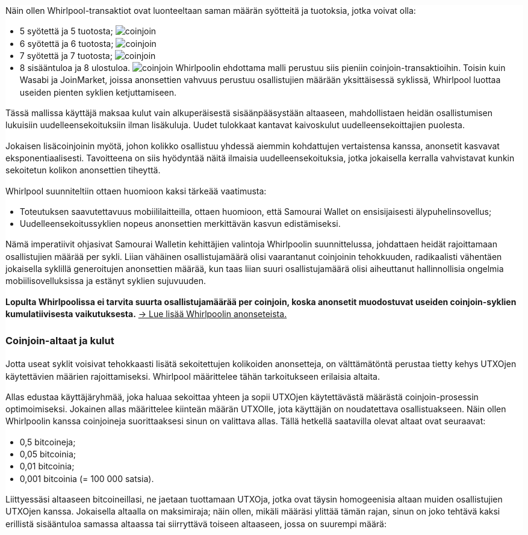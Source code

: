 Näin ollen Whirlpool-transaktiot ovat luonteeltaan saman määrän syötteitä ja tuotoksia, jotka voivat olla:
- 5 syötettä ja 5 tuotosta;
![coinjoin](assets/notext/2.webp)
- 6 syötettä ja 6 tuotosta;
![coinjoin](assets/notext/3.webp)
- 7 syötettä ja 7 tuotosta;
![coinjoin](assets/notext/4.webp)
- 8 sisääntuloa ja 8 ulostuloa. ![coinjoin](assets/notext/5.webp)
Whirlpoolin ehdottama malli perustuu siis pieniin coinjoin-transaktioihin. Toisin kuin Wasabi ja JoinMarket, joissa anonsettien vahvuus perustuu osallistujien määrään yksittäisessä syklissä, Whirlpool luottaa useiden pienten syklien ketjuttamiseen.

Tässä mallissa käyttäjä maksaa kulut vain alkuperäisestä sisäänpääsystään altaaseen, mahdollistaen heidän osallistumisen lukuisiin uudelleensekoituksiin ilman lisäkuluja. Uudet tulokkaat kantavat kaivoskulut uudelleensekoittajien puolesta.

Jokaisen lisäcoinjoinin myötä, johon kolikko osallistuu yhdessä aiemmin kohdattujen vertaistensa kanssa, anonsetit kasvavat eksponentiaalisesti. Tavoitteena on siis hyödyntää näitä ilmaisia uudelleensekoituksia, jotka jokaisella kerralla vahvistavat kunkin sekoitetun kolikon anonsettien tiheyttä.

Whirlpool suunniteltiin ottaen huomioon kaksi tärkeää vaatimusta:
- Toteutuksen saavutettavuus mobiililaitteilla, ottaen huomioon, että Samourai Wallet on ensisijaisesti älypuhelinsovellus;
- Uudelleensekoitussyklien nopeus anonsettien merkittävän kasvun edistämiseksi.

Nämä imperatiivit ohjasivat Samourai Walletin kehittäjien valintoja Whirlpoolin suunnittelussa, johdattaen heidät rajoittamaan osallistujien määrää per sykli. Liian vähäinen osallistujamäärä olisi vaarantanut coinjoinin tehokkuuden, radikaalisti vähentäen jokaisella syklillä generoitujen anonsettien määrää, kun taas liian suuri osallistujamäärä olisi aiheuttanut hallinnollisia ongelmia mobiilisovelluksissa ja estänyt syklien sujuvuuden.

**Lopulta Whirlpoolissa ei tarvita suurta osallistujamäärää per coinjoin, koska anonsetit muodostuvat useiden coinjoin-syklien kumulatiivisesta vaikutuksesta.**
[-> Lue lisää Whirlpoolin anonseteista.](https://planb.network/tutorials/privacy/analysis/wst-anonsets-0354b793-c301-48af-af75-f87569756375)
### Coinjoin-altaat ja kulut
Jotta useat syklit voisivat tehokkaasti lisätä sekoitettujen kolikoiden anonsetteja, on välttämätöntä perustaa tietty kehys UTXOjen käytettävien määrien rajoittamiseksi. Whirlpool määrittelee tähän tarkoitukseen erilaisia altaita.

Allas edustaa käyttäjäryhmää, joka haluaa sekoittaa yhteen ja sopii UTXOjen käytettävästä määrästä coinjoin-prosessin optimoimiseksi. Jokainen allas määrittelee kiinteän määrän UTXOlle, jota käyttäjän on noudatettava osallistuakseen. Näin ollen Whirlpoolin kanssa coinjoineja suorittaaksesi sinun on valittava allas. Tällä hetkellä saatavilla olevat altaat ovat seuraavat:
- 0,5 bitcoineja;
- 0,05 bitcoinia;
- 0,01 bitcoinia;
- 0,001 bitcoinia (= 100 000 satsia).

Liittyessäsi altaaseen bitcoineillasi, ne jaetaan tuottamaan UTXOja, jotka ovat täysin homogeenisia altaan muiden osallistujien UTXOjen kanssa. Jokaisella altaalla on maksimiraja; näin ollen, mikäli määräsi ylittää tämän rajan, sinun on joko tehtävä kaksi erillistä sisääntuloa samassa altaassa tai siirryttävä toiseen altaaseen, jossa on suurempi määrä:
